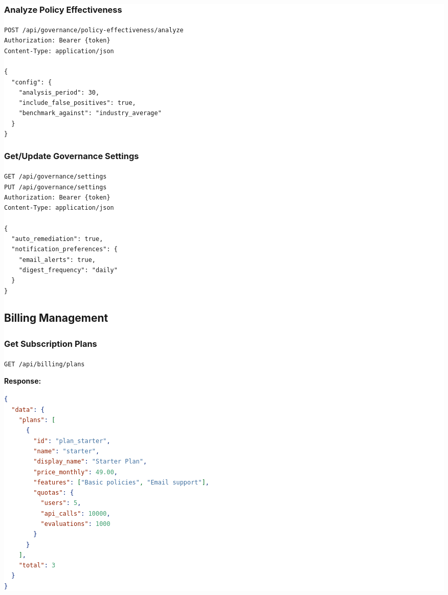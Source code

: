 ### Analyze Policy Effectiveness
```http
POST /api/governance/policy-effectiveness/analyze
Authorization: Bearer {token}
Content-Type: application/json

{
  "config": {
    "analysis_period": 30,
    "include_false_positives": true,
    "benchmark_against": "industry_average"
  }
}
```

### Get/Update Governance Settings
```http
GET /api/governance/settings
PUT /api/governance/settings
Authorization: Bearer {token}
Content-Type: application/json

{
  "auto_remediation": true,
  "notification_preferences": {
    "email_alerts": true,
    "digest_frequency": "daily"
  }
}
```

## Billing Management

### Get Subscription Plans
```http
GET /api/billing/plans
```

**Response:**
```json
{
  "data": {
    "plans": [
      {
        "id": "plan_starter",
        "name": "starter",
        "display_name": "Starter Plan",
        "price_monthly": 49.00,
        "features": ["Basic policies", "Email support"],
        "quotas": {
          "users": 5,
          "api_calls": 10000,
          "evaluations": 1000
        }
      }
    ],
    "total": 3
  }
}
```
